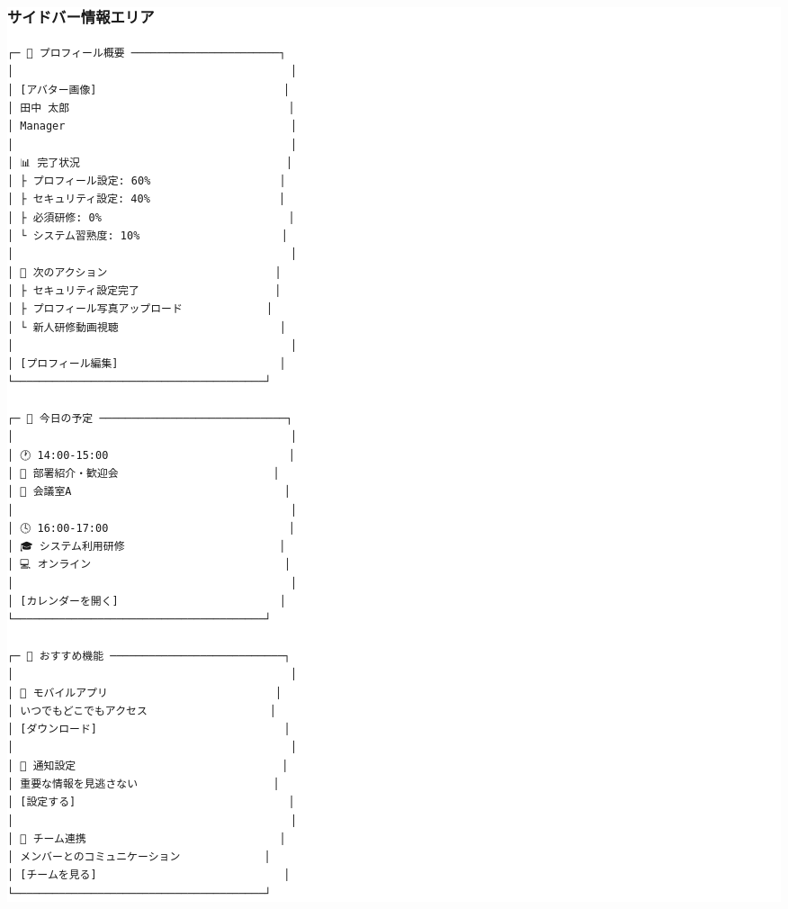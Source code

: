 ### サイドバー情報エリア
```
┌─ 👤 プロフィール概要 ───────────────────────┐
│                                           │
│ [アバター画像]                             │
│ 田中 太郎                                  │
│ Manager                                   │
│                                           │
│ 📊 完了状況                                │
│ ├ プロフィール設定: 60%                    │
│ ├ セキュリティ設定: 40%                    │
│ ├ 必須研修: 0%                             │
│ └ システム習熟度: 10%                      │
│                                           │
│ 🎯 次のアクション                          │
│ ├ セキュリティ設定完了                     │
│ ├ プロフィール写真アップロード             │
│ └ 新人研修動画視聴                         │
│                                           │
│ [プロフィール編集]                         │
└───────────────────────────────────────┘

┌─ 📅 今日の予定 ─────────────────────────────┐
│                                           │
│ 🕐 14:00-15:00                            │
│ 👥 部署紹介・歓迎会                        │
│ 📍 会議室A                                 │
│                                           │
│ 🕓 16:00-17:00                            │
│ 🎓 システム利用研修                        │
│ 💻 オンライン                              │
│                                           │
│ [カレンダーを開く]                         │
└───────────────────────────────────────┘

┌─ 🌟 おすすめ機能 ───────────────────────────┐
│                                           │
│ 📱 モバイルアプリ                          │
│ いつでもどこでもアクセス                   │
│ [ダウンロード]                             │
│                                           │
│ 🔔 通知設定                                │
│ 重要な情報を見逃さない                     │
│ [設定する]                                 │
│                                           │
│ 👥 チーム連携                              │
│ メンバーとのコミュニケーション             │
│ [チームを見る]                             │
└───────────────────────────────────────┘
```
